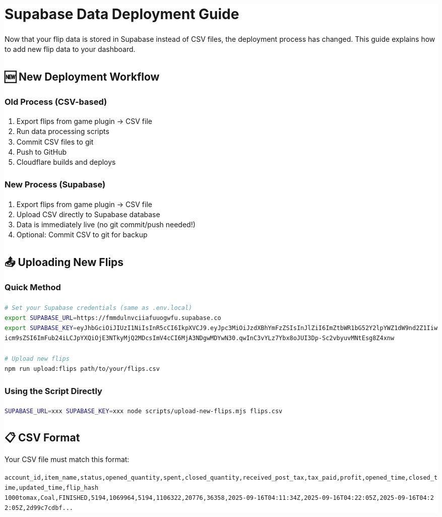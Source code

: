 # Supabase Data Deployment Guide

Now that your flip data is stored in Supabase instead of CSV files, the
deployment process has changed. This guide explains how to add new flip data to
your dashboard.

## 🆕 New Deployment Workflow

### Old Process (CSV-based)

1. Export flips from game plugin → CSV file
2. Run data processing scripts
3. Commit CSV files to git
4. Push to GitHub
5. Cloudflare builds and deploys

### New Process (Supabase)

1. Export flips from game plugin → CSV file
2. Upload CSV directly to Supabase database
3. Data is immediately live (no git commit/push needed!)
4. Optional: Commit CSV to git for backup

## 📤 Uploading New Flips

### Quick Method

```bash
# Set your Supabase credentials (same as .env.local)
export SUPABASE_URL=https://fmmdulnvciiafuuogwfu.supabase.co
export SUPABASE_KEY=eyJhbGciOiJIUzI1NiIsInR5cCI6IkpXVCJ9.eyJpc3MiOiJzdXBhYmFzZSIsInJlZiI6ImZtbWR1bG52Y2lpYWZ1dW9nd2Z1Iiwicm9sZSI6ImFub24iLCJpYXQiOjE3NTkyMjQ2MDcsImV4cCI6MjA3NDgwMDYwN30.qwInC3vYLz7Ybx8oJUI3Dp-Sc2vbyuvMNtEsg8Z4xnw

# Upload new flips
npm run upload:flips path/to/your/flips.csv
```

### Using the Script Directly

```bash
SUPABASE_URL=xxx SUPABASE_KEY=xxx node scripts/upload-new-flips.mjs flips.csv
```

## 📋 CSV Format

Your CSV file must match this format:

```csv
account_id,item_name,status,opened_quantity,spent,closed_quantity,received_post_tax,tax_paid,profit,opened_time,closed_time,updated_time,flip_hash
1000tomax,Coal,FINISHED,5194,1069964,5194,1106322,20776,36358,2025-09-16T04:11:34Z,2025-09-16T04:22:05Z,2025-09-16T04:22:05Z,2d99c7cdbf...
```

